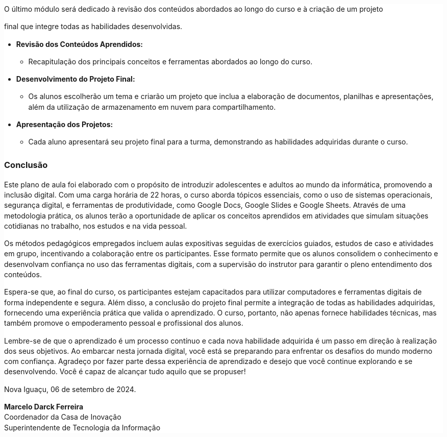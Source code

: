 O último módulo será dedicado à revisão dos conteúdos abordados ao longo do curso e à criação de um projeto

 final que integre todas as habilidades desenvolvidas.

- **Revisão dos Conteúdos Aprendidos:**
  - Recapitulação dos principais conceitos e ferramentas abordados ao longo do curso.

- **Desenvolvimento do Projeto Final:**
  - Os alunos escolherão um tema e criarão um projeto que inclua a elaboração de documentos, planilhas e apresentações, além da utilização de armazenamento em nuvem para compartilhamento.

- **Apresentação dos Projetos:**
  - Cada aluno apresentará seu projeto final para a turma, demonstrando as habilidades adquiridas durante o curso.


### Conclusão
Este plano de aula foi elaborado com o propósito de introduzir adolescentes e adultos ao mundo da informática, promovendo a inclusão digital. Com uma carga horária de 22 horas, o curso aborda tópicos essenciais, como o uso de sistemas operacionais, segurança digital, e ferramentas de produtividade, como Google Docs, Google Slides e Google Sheets. Através de uma metodologia prática, os alunos terão a oportunidade de aplicar os conceitos aprendidos em atividades que simulam situações cotidianas no trabalho, nos estudos e na vida pessoal.

Os métodos pedagógicos empregados incluem aulas expositivas seguidas de exercícios guiados, estudos de caso e atividades em grupo, incentivando a colaboração entre os participantes. Esse formato permite que os alunos consolidem o conhecimento e desenvolvam confiança no uso das ferramentas digitais, com a supervisão do instrutor para garantir o pleno entendimento dos conteúdos.

Espera-se que, ao final do curso, os participantes estejam capacitados para utilizar computadores e ferramentas digitais de forma independente e segura. Além disso, a conclusão do projeto final permite a integração de todas as habilidades adquiridas, fornecendo uma experiência prática que valida o aprendizado. O curso, portanto, não apenas fornece habilidades técnicas, mas também promove o empoderamento pessoal e profissional dos alunos.

Lembre-se de que o aprendizado é um processo contínuo e cada nova habilidade adquirida é um passo em direção à realização dos seus objetivos. Ao embarcar nesta jornada digital, você está se preparando para enfrentar os desafios do mundo moderno com confiança. Agradeço por fazer parte dessa experiência de aprendizado e desejo que você continue explorando e se desenvolvendo. Você é capaz de alcançar tudo aquilo que se propuser!

Nova Iguaçu, 06 de setembro de 2024.

**Marcelo Darck Ferreira** <br>
Coordenador da Casa de Inovação  <br>
Superintendente de Tecnologia da Informação  <br>


